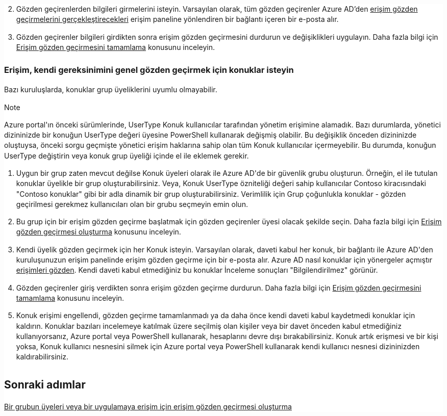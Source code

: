 2. Gözden geçirenlerden bilgileri girmelerini isteyin. Varsayılan olarak, tüm gözden geçirenler Azure AD’den [erişim gözden geçirmelerini gerçekleştirecekleri](active-directory-azure-ad-controls-perform-access-review.md) erişim paneline yönlendiren bir bağlantı içeren bir e-posta alır.

3. Gözden geçirenler bilgileri girdikten sonra erişim gözden geçirmesini durdurun ve değişiklikleri uygulayın. Daha fazla bilgi için [Erişim gözden geçirmesini tamamlama](active-directory-azure-ad-controls-complete-access-review.md) konusunu inceleyin.

### <a name="ask-guests-to-review-their-need-for-access-in-general"></a>Erişim, kendi gereksinimini genel gözden geçirmek için konuklar isteyin

Bazı kuruluşlarda, konuklar grup üyeliklerini uyumlu olmayabilir.

> [!NOTE]
> Azure portal'ın önceki sürümlerinde, UserType Konuk kullanıcılar tarafından yönetim erişimine alamadık. Bazı durumlarda, yönetici dizininizde bir konuğun UserType değeri üyesine PowerShell kullanarak değişmiş olabilir. Bu değişiklik önceden dizininizde oluştuysa, önceki sorgu geçmişte yönetici erişim haklarına sahip olan tüm Konuk kullanıcılar içermeyebilir. Bu durumda, konuğun UserType değiştirin veya konuk grup üyeliği içinde el ile eklemek gerekir.

1. Uygun bir grup zaten mevcut değilse Konuk üyeleri olarak ile Azure AD'de bir güvenlik grubu oluşturun. Örneğin, el ile tutulan konuklar üyelikle bir grup oluşturabilirsiniz. Veya, Konuk UserType özniteliği değeri sahip kullanıcılar Contoso kiracısındaki "Contoso konuklar" gibi bir adla dinamik bir grup oluşturabilirsiniz.  Verimlilik için Grup çoğunlukla konuklar - gözden geçirilmesi gerekmez kullanıcıları olan bir grubu seçmeyin emin olun.

2. Bu grup için bir erişim gözden geçirme başlatmak için gözden geçirenler üyesi olacak şekilde seçin. Daha fazla bilgi için [Erişim gözden geçirmesi oluşturma](active-directory-azure-ad-controls-create-access-review.md) konusunu inceleyin.

3. Kendi üyelik gözden geçirmek için her Konuk isteyin. Varsayılan olarak, daveti kabul her konuk, bir bağlantı ile Azure AD'den kuruluşunuzun erişim panelinde erişim gözden geçirme için bir e-posta alır. Azure AD nasıl konuklar için yönergeler açmıştır [erişimleri gözden](active-directory-azure-ad-controls-perform-access-review.md).  Kendi daveti kabul etmediğiniz bu konuklar İnceleme sonuçları "Bilgilendirilmez" görünür.

4. Gözden geçirenler giriş verdikten sonra erişim gözden geçirme durdurun. Daha fazla bilgi için [Erişim gözden geçirmesini tamamlama](active-directory-azure-ad-controls-complete-access-review.md) konusunu inceleyin.

5. Konuk erişimi engellendi, gözden geçirme tamamlanmadı ya da daha önce kendi daveti kabul kaydetmedi konuklar için kaldırın. Konuklar bazıları incelemeye katılmak üzere seçilmiş olan kişiler veya bir davet önceden kabul etmediğiniz kullanıyorsanız, Azure portal veya PowerShell kullanarak, hesaplarını devre dışı bırakabilirsiniz. Konuk artık erişmesi ve bir kişi yoksa, Konuk kullanıcı nesnesini silmek için Azure portal veya PowerShell kullanarak kendi kullanıcı nesnesi dizininizden kaldırabilirsiniz.

## <a name="next-steps"></a>Sonraki adımlar

[Bir grubun üyeleri veya bir uygulamaya erişim için erişim gözden geçirmesi oluşturma](active-directory-azure-ad-controls-create-access-review.md)







